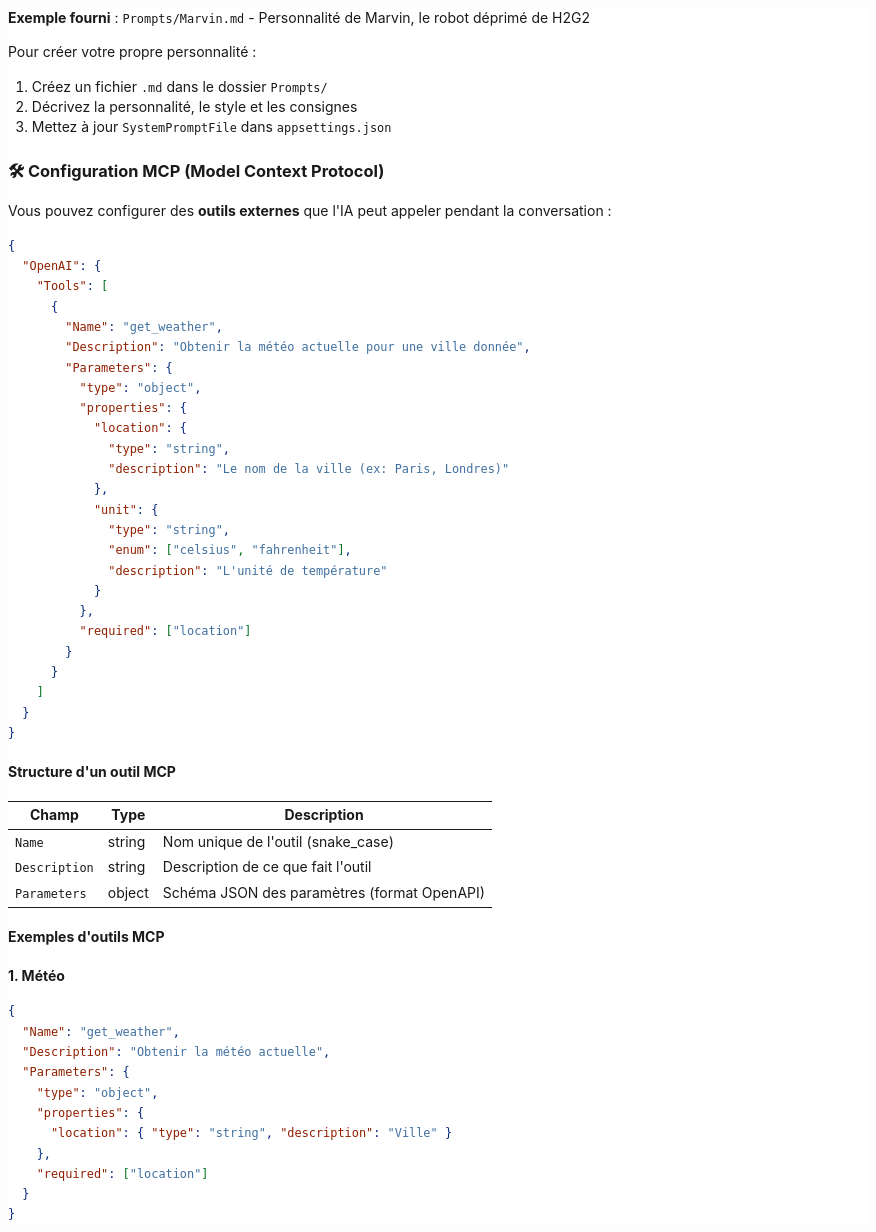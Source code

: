 **Exemple fourni** : `Prompts/Marvin.md` - Personnalité de Marvin, le robot déprimé de H2G2

Pour créer votre propre personnalité :
1. Créez un fichier `.md` dans le dossier `Prompts/`
2. Décrivez la personnalité, le style et les consignes
3. Mettez à jour `SystemPromptFile` dans `appsettings.json`

### 🛠️ Configuration MCP (Model Context Protocol)

Vous pouvez configurer des **outils externes** que l'IA peut appeler pendant la conversation :

```json
{
  "OpenAI": {
    "Tools": [
      {
        "Name": "get_weather",
        "Description": "Obtenir la météo actuelle pour une ville donnée",
        "Parameters": {
          "type": "object",
          "properties": {
            "location": {
              "type": "string",
              "description": "Le nom de la ville (ex: Paris, Londres)"
            },
            "unit": {
              "type": "string",
              "enum": ["celsius", "fahrenheit"],
              "description": "L'unité de température"
            }
          },
          "required": ["location"]
        }
      }
    ]
  }
}
```

#### Structure d'un outil MCP

| Champ | Type | Description |
|-------|------|-------------|
| `Name` | string | Nom unique de l'outil (snake_case) |
| `Description` | string | Description de ce que fait l'outil |
| `Parameters` | object | Schéma JSON des paramètres (format OpenAPI) |

#### Exemples d'outils MCP

**1. Météo**
```json
{
  "Name": "get_weather",
  "Description": "Obtenir la météo actuelle",
  "Parameters": {
    "type": "object",
    "properties": {
      "location": { "type": "string", "description": "Ville" }
    },
    "required": ["location"]
  }
}
```
